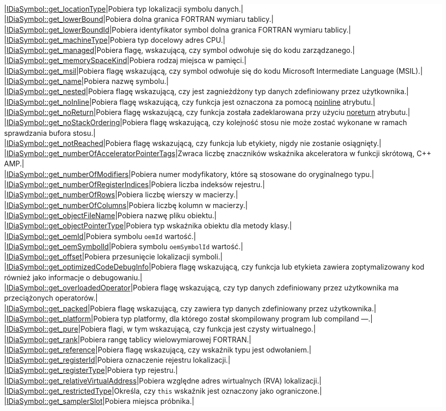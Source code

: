 |[IDiaSymbol::get_locationType](../../debugger/debug-interface-access/idiasymbol-get-locationtype.md)|Pobiera typ lokalizacji symbolu danych.|  
|[IDiaSymbol::get_lowerBound](../../debugger/debug-interface-access/idiasymbol-get-lowerbound.md)|Pobiera dolna granica FORTRAN wymiaru tablicy.|  
|[IDiaSymbol::get_lowerBoundId](../../debugger/debug-interface-access/idiasymbol-get-lowerboundid.md)|Pobiera identyfikator symbol dolna granica FORTRAN wymiaru tablicy.|  
|[IDiaSymbol::get_machineType](../../debugger/debug-interface-access/idiasymbol-get-machinetype.md)|Pobiera typ docelowy adres CPU.|  
|[IDiaSymbol::get_managed](../../debugger/debug-interface-access/idiasymbol-get-managed.md)|Pobiera flagę, wskazującą, czy symbol odwołuje się do kodu zarządzanego.|  
|[IDiaSymbol::get_memorySpaceKind](../../debugger/debug-interface-access/idiasymbol-get-memoryspacekind.md)|Pobiera rodzaj miejsca w pamięci.|  
|[IDiaSymbol::get_msil](../../debugger/debug-interface-access/idiasymbol-get-msil.md)|Pobiera flagę wskazującą, czy symbol odwołuje się do kodu Microsoft Intermediate Language (MSIL).|  
|[IDiaSymbol::get_name](../../debugger/debug-interface-access/idiasymbol-get-name.md)|Pobiera nazwę symbolu.|  
|[IDiaSymbol::get_nested](../../debugger/debug-interface-access/idiasymbol-get-nested.md)|Pobiera flagę wskazującą, czy jest zagnieżdżony typ danych zdefiniowany przez użytkownika.|  
|[IDiaSymbol::get_noInline](../../debugger/debug-interface-access/idiasymbol-get-noinline.md)|Pobiera flagę wskazującą, czy funkcja jest oznaczona za pomocą [noinline](http://msdn.microsoft.com/library/f259d55b-dec7-4bde-8cf9-14521e4fdc42) atrybutu.|  
|[IDiaSymbol::get_noReturn](../../debugger/debug-interface-access/idiasymbol-get-noreturn.md)|Pobiera flagę wskazującą, czy funkcja została zadeklarowana przy użyciu [noreturn](http://msdn.microsoft.com/library/9c6517e5-22d7-4051-9974-3d2200ae4d1d) atrybutu.|  
|[IDiaSymbol::get_noStackOrdering](../../debugger/debug-interface-access/idiasymbol-get-nostackordering.md)|Pobiera flagę wskazującą, czy kolejność stosu nie może zostać wykonane w ramach sprawdzania bufora stosu.|  
|[IDiaSymbol::get_notReached](../../debugger/debug-interface-access/idiasymbol-get-notreached.md)|Pobiera flagę wskazującą, czy funkcja lub etykiety, nigdy nie zostanie osiągnięty.|  
|[IDiaSymbol::get_numberOfAcceleratorPointerTags](../../debugger/debug-interface-access/idiasymbol-get-numberofacceleratorpointertags.md)|Zwraca liczbę znaczników wskaźnika akceleratora w funkcji skrótową, C++ AMP.|  
|[IDiaSymbol::get_numberOfModifiers](../../debugger/debug-interface-access/idiasymbol-get-numberofmodifiers.md)|Pobiera numer modyfikatory, które są stosowane do oryginalnego typu.|  
|[IDiaSymbol::get_numberOfRegisterIndices](../../debugger/debug-interface-access/idiasymbol-get-numberofregisterindices.md)|Pobiera liczba indeksów rejestru.|  
|[IDiaSymbol::get_numberOfRows](../../debugger/debug-interface-access/idiasymbol-get-numberofrows.md)|Pobiera liczbę wierszy w macierzy.|  
|[IDiaSymbol::get_numberOfColumns](../../debugger/debug-interface-access/idiasymbol-get-numberofcolumns.md)|Pobiera liczbę kolumn w macierzy.|  
|[IDiaSymbol::get_objectFileName](../../debugger/debug-interface-access/idiasymbol-get-objectfilename.md)|Pobiera nazwę pliku obiektu.|  
|[IDiaSymbol::get_objectPointerType](../../debugger/debug-interface-access/idiasymbol-get-objectpointertype.md)|Pobiera typ wskaźnika obiektu dla metody klasy.|  
|[IDiaSymbol::get_oemId](../../debugger/debug-interface-access/idiasymbol-get-oemid.md)|Pobiera symbolu `oemId` wartość.|  
|[IDiaSymbol::get_oemSymbolId](../../debugger/debug-interface-access/idiasymbol-get-oemsymbolid.md)|Pobiera symbolu `oemSymbolId` wartość.|  
|[IDiaSymbol::get_offset](../../debugger/debug-interface-access/idiasymbol-get-offset.md)|Pobiera przesunięcie lokalizacji symboli.|  
|[IDiaSymbol::get_optimizedCodeDebugInfo](../../debugger/debug-interface-access/idiasymbol-get-optimizedcodedebuginfo.md)|Pobiera flagę wskazującą, czy funkcja lub etykieta zawiera zoptymalizowany kod również jako informacje o debugowaniu.|  
|[IDiaSymbol::get_overloadedOperator](../../debugger/debug-interface-access/idiasymbol-get-overloadedoperator.md)|Pobiera flagę wskazującą, czy typ danych zdefiniowany przez użytkownika ma przeciążonych operatorów.|  
|[IDiaSymbol::get_packed](../../debugger/debug-interface-access/idiasymbol-get-packed.md)|Pobiera flagę wskazującą, czy zawiera typ danych zdefiniowany przez użytkownika.|  
|[IDiaSymbol::get_platform](../../debugger/debug-interface-access/idiasymbol-get-platform.md)|Pobiera typ platformy, dla którego został skompilowany program lub compiland —.|  
|[IDiaSymbol::get_pure](../../debugger/debug-interface-access/idiasymbol-get-pure.md)|Pobiera flagi, w tym wskazującą, czy funkcja jest czysty wirtualnego.|  
|[IDiaSymbol::get_rank](../../debugger/debug-interface-access/idiasymbol-get-rank.md)|Pobiera rangę tablicy wielowymiarowej FORTRAN.|  
|[IDiaSymbol::get_reference](../../debugger/debug-interface-access/idiasymbol-get-reference.md)|Pobiera flagę wskazującą, czy wskaźnik typu jest odwołaniem.|  
|[IDiaSymbol::get_registerId](../../debugger/debug-interface-access/idiasymbol-get-registerid.md)|Pobiera oznaczenie rejestru lokalizacji.|  
|[IDiaSymbol::get_registerType](../../debugger/debug-interface-access/idiasymbol-get-registertype.md)|Pobiera typ rejestru.|  
|[IDiaSymbol::get_relativeVirtualAddress](../../debugger/debug-interface-access/idiasymbol-get-relativevirtualaddress.md)|Pobiera względne adres wirtualnych (RVA) lokalizacji.|  
|[IDiaSymbol::get_restrictedType](../../debugger/debug-interface-access/idiasymbol-get-restrictedtype.md)|Określa, czy `this` wskaźnik jest oznaczony jako ograniczone.|  
|[IDiaSymbol::get_samplerSlot](../../debugger/debug-interface-access/idiasymbol-get-samplerslot.md)|Pobiera miejsca próbnika.|  